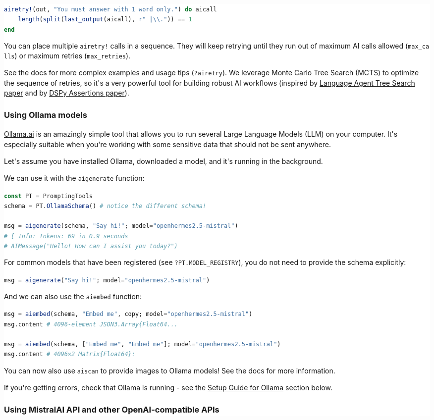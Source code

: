 ```julia
airetry!(out, "You must answer with 1 word only.") do aicall
    length(split(last_output(aicall), r" |\\.")) == 1
end
```

You can place multiple `airetry!` calls in a sequence. They will keep retrying until they run out of maximum AI calls allowed (`max_calls`) or maximum retries (`max_retries`).

See the docs for more complex examples and usage tips (`?airetry`).
We leverage Monte Carlo Tree Search (MCTS) to optimize the sequence of retries, so it's a very powerful tool for building robust AI workflows (inspired by [Language Agent Tree Search paper](https://arxiv.org/abs/2310.04406) and by [DSPy Assertions paper](https://arxiv.org/abs/2312.13382)).

### Using Ollama models

[Ollama.ai](https://ollama.ai/) is an amazingly simple tool that allows you to run several Large Language Models (LLM) on your computer. It's especially suitable when you're working with some sensitive data that should not be sent anywhere.

Let's assume you have installed Ollama, downloaded a model, and it's running in the background.

We can use it with the `aigenerate` function:

```julia
const PT = PromptingTools
schema = PT.OllamaSchema() # notice the different schema!

msg = aigenerate(schema, "Say hi!"; model="openhermes2.5-mistral")
# [ Info: Tokens: 69 in 0.9 seconds
# AIMessage("Hello! How can I assist you today?")
```

For common models that have been registered (see `?PT.MODEL_REGISTRY`), you do not need to provide the schema explicitly:

```julia
msg = aigenerate("Say hi!"; model="openhermes2.5-mistral")
```

And we can also use the `aiembed` function:

```julia
msg = aiembed(schema, "Embed me", copy; model="openhermes2.5-mistral")
msg.content # 4096-element JSON3.Array{Float64...

msg = aiembed(schema, ["Embed me", "Embed me"]; model="openhermes2.5-mistral")
msg.content # 4096×2 Matrix{Float64}:
```

You can now also use `aiscan` to provide images to Ollama models! See the docs for more information.

If you're getting errors, check that Ollama is running - see the [Setup Guide for Ollama](#setup-guide-for-ollama) section below.

### Using MistralAI API and other OpenAI-compatible APIs
